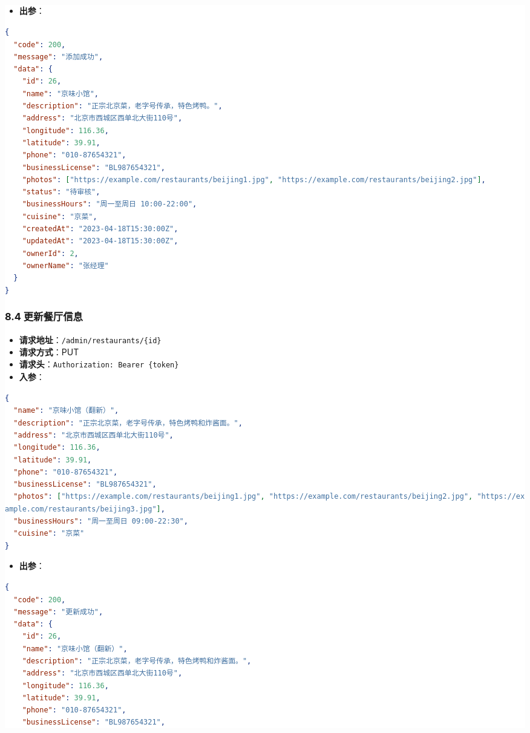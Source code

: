 - **出参**：

```json
{
  "code": 200,
  "message": "添加成功",
  "data": {
    "id": 26,
    "name": "京味小馆",
    "description": "正宗北京菜，老字号传承，特色烤鸭。",
    "address": "北京市西城区西单北大街110号",
    "longitude": 116.36,
    "latitude": 39.91,
    "phone": "010-87654321",
    "businessLicense": "BL987654321",
    "photos": ["https://example.com/restaurants/beijing1.jpg", "https://example.com/restaurants/beijing2.jpg"],
    "status": "待审核",
    "businessHours": "周一至周日 10:00-22:00",
    "cuisine": "京菜",
    "createdAt": "2023-04-18T15:30:00Z",
    "updatedAt": "2023-04-18T15:30:00Z",
    "ownerId": 2,
    "ownerName": "张经理"
  }
}
```

### 8.4 更新餐厅信息

- **请求地址**：`/admin/restaurants/{id}`
- **请求方式**：PUT
- **请求头**：`Authorization: Bearer {token}`
- **入参**：

```json
{
  "name": "京味小馆（翻新）",
  "description": "正宗北京菜，老字号传承，特色烤鸭和炸酱面。",
  "address": "北京市西城区西单北大街110号",
  "longitude": 116.36,
  "latitude": 39.91,
  "phone": "010-87654321",
  "businessLicense": "BL987654321",
  "photos": ["https://example.com/restaurants/beijing1.jpg", "https://example.com/restaurants/beijing2.jpg", "https://example.com/restaurants/beijing3.jpg"],
  "businessHours": "周一至周日 09:00-22:30",
  "cuisine": "京菜"
}
```

- **出参**：

```json
{
  "code": 200,
  "message": "更新成功",
  "data": {
    "id": 26,
    "name": "京味小馆（翻新）",
    "description": "正宗北京菜，老字号传承，特色烤鸭和炸酱面。",
    "address": "北京市西城区西单北大街110号",
    "longitude": 116.36,
    "latitude": 39.91,
    "phone": "010-87654321",
    "businessLicense": "BL987654321",
```